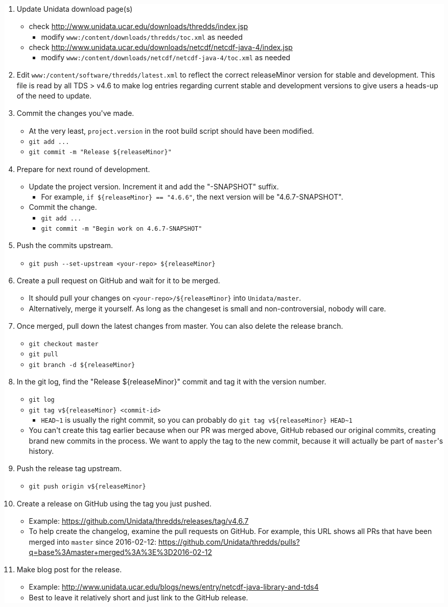 1. Update Unidata download page(s)
    - check http://www.unidata.ucar.edu/downloads/thredds/index.jsp
      * modify `www:/content/downloads/thredds/toc.xml` as needed
    - check http://www.unidata.ucar.edu/downloads/netcdf/netcdf-java-4/index.jsp
      * modify `www:/content/downloads/netcdf/netcdf-java-4/toc.xml` as needed

1. Edit `www:/content/software/thredds/latest.xml` to reflect the correct
    releaseMinor version for stable and development. This file is read by all
    TDS > v4.6 to make log entries regarding current stable and development versions
    to give users a heads-up of the need to update.

1. Commit the changes you've made.
    - At the very least, `project.version` in the root build script should have been modified.
    - `git add ...`
    - `git commit -m "Release ${releaseMinor}"`

1. Prepare for next round of development.
    - Update the project version. Increment it and add the "-SNAPSHOT" suffix.
      * For example, `if ${releaseMinor} == "4.6.6"`, the next version will be "4.6.7-SNAPSHOT".
    - Commit the change.
      * `git add ...`
      * `git commit -m "Begin work on 4.6.7-SNAPSHOT"`

1. Push the commits upstream.
    - `git push --set-upstream <your-repo> ${releaseMinor}`

1. Create a pull request on GitHub and wait for it to be merged.
    - It should pull your changes on `<your-repo>/${releaseMinor}` into `Unidata/master`.
    - Alternatively, merge it yourself. As long as the changeset is small and non-controversial, nobody will care.

1. Once merged, pull down the latest changes from master. You can also delete the release branch.
    - `git checkout master`
    - `git pull`
    - `git branch -d ${releaseMinor}`

1. In the git log, find the "Release ${releaseMinor}" commit and tag it with the version number.
    - `git log`
    - `git tag v${releaseMinor} <commit-id>`
        * `HEAD~1` is usually the right commit, so you can probably do `git tag v${releaseMinor} HEAD~1`
    - You can't create this tag earlier because when our PR was merged above, GitHub rebased our original
      commits, creating brand new commits in the process. We want to apply the tag to the new commit,
      because it will actually be part of `master`'s history.

1. Push the release tag upstream.
    -  `git push origin v${releaseMinor}`

1. Create a release on GitHub using the tag you just pushed.
    - Example: https://github.com/Unidata/thredds/releases/tag/v4.6.7
    - To help create the changelog, examine the pull requests on GitHub. For example, this URL shows all PRs that
      have been merged into `master` since 2016-02-12:
      https://github.com/Unidata/thredds/pulls?q=base%3Amaster+merged%3A%3E%3D2016-02-12

1. Make blog post for the release.
    - Example: http://www.unidata.ucar.edu/blogs/news/entry/netcdf-java-library-and-tds4
    - Best to leave it relatively short and just link to the GitHub release.
